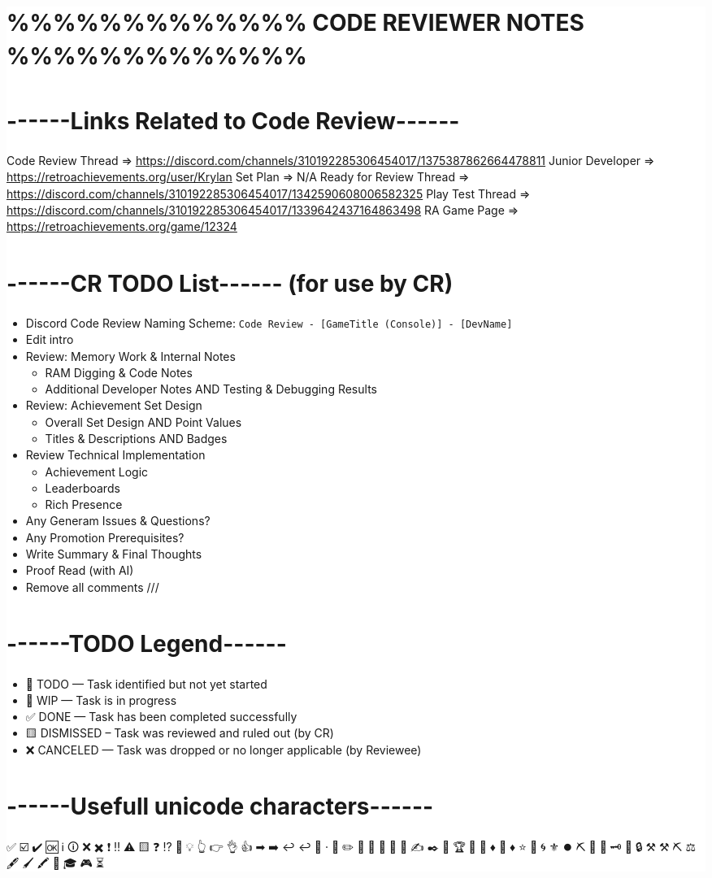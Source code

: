 # %%%%%%%%%%%%% CODE REVIEWER NOTES %%%%%%%%%%%%% #

# ------Links Related to Code Review------
Code Review Thread => https://discord.com/channels/310192285306454017/1375387862664478811
Junior Developer => https://retroachievements.org/user/Krylan
Set Plan => N/A
Ready for Review Thread => https://discord.com/channels/310192285306454017/1342590608006582325
Play Test Thread => https://discord.com/channels/310192285306454017/1339642437164863498
RA Game Page => https://retroachievements.org/game/12324
 
# ------CR TODO List------ (for use by CR)
- Discord Code Review Naming Scheme: `Code Review - [GameTitle (Console)] - [DevName]`
- Edit intro
- Review: Memory Work & Internal Notes
    - RAM Digging & Code Notes 
    - Additional Developer Notes AND Testing & Debugging Results 
- Review: Achievement Set Design
    - Overall Set Design AND Point Values
    - Titles & Descriptions AND Badges
- Review Technical Implementation
    - Achievement Logic
    - Leaderboards
    - Rich Presence
- Any Generam Issues & Questions?
- Any Promotion Prerequisites?
- Write Summary & Final Thoughts
- Proof Read (with AI)
- Remove all comments ///

# ------TODO Legend------
- 🔲 TODO — Task identified but not yet started
- 🔄 WIP — Task is in progress
- ✅ DONE — Task has been completed successfully
- 🟨 DISMISSED – Task was reviewed and ruled out (by CR)
- ❌ CANCELED — Task was dropped or no longer applicable (by Reviewee)

# ------Usefull unicode characters------
✅ ☑️ ✔️ 🆗
ℹ️   🛈
❌  ✖️
❗  ‼️  ⚠️ 🟨
❓ ⁉️  🚩
💡
👆  👉  👌  👍
➡   ➡️
↩   ↩️   🔄
·
📝  ✏️  📜  💬  📑  📌  📍  ✍️  ✒️
💎 🏆  💠 🏅 
♦  🔶 ♦️  ⭐️  🔶  🌀  ⚜️  ⏺️ 
⛏️  🔨  🔧  🗝️  🔑  🔒  ⚒️ ⚒ ⛏ ⚖️
🖋️  🖌️  🖍️  🔎
🎓 	🎮
⏳
